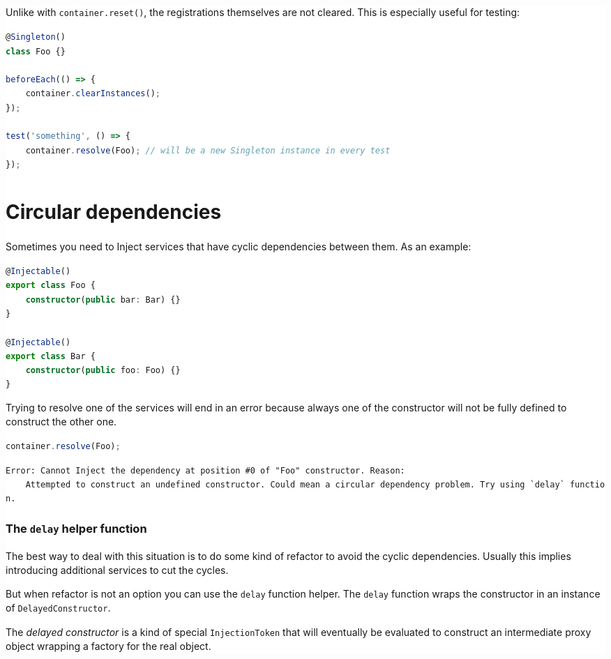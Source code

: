 Unlike with `container.reset()`, the registrations themselves are not cleared.
This is especially useful for testing:

```typescript
@Singleton()
class Foo {}

beforeEach(() => {
    container.clearInstances();
});

test('something', () => {
    container.resolve(Foo); // will be a new Singleton instance in every test
});
```

# Circular dependencies

Sometimes you need to Inject services that have cyclic dependencies between them. As an example:

```typescript
@Injectable()
export class Foo {
    constructor(public bar: Bar) {}
}

@Injectable()
export class Bar {
    constructor(public foo: Foo) {}
}
```

Trying to resolve one of the services will end in an error because always one of the constructor will not be fully defined to construct the other one.

```typescript
container.resolve(Foo);
```

```
Error: Cannot Inject the dependency at position #0 of "Foo" constructor. Reason:
    Attempted to construct an undefined constructor. Could mean a circular dependency problem. Try using `delay` function.
```

### The `delay` helper function

The best way to deal with this situation is to do some kind of refactor to avoid the cyclic dependencies. Usually this implies introducing additional services to cut the cycles.

But when refactor is not an option you can use the `delay` function helper. The `delay` function wraps the constructor in an instance of `DelayedConstructor`.

The _delayed constructor_ is a kind of special `InjectionToken` that will eventually be evaluated to construct an intermediate proxy object wrapping a factory for the real object.
